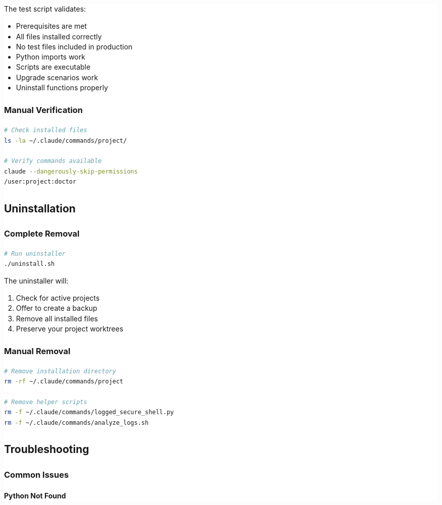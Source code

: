 The test script validates:
- Prerequisites are met
- All files installed correctly
- No test files included in production
- Python imports work
- Scripts are executable
- Upgrade scenarios work
- Uninstall functions properly

### Manual Verification

```bash
# Check installed files
ls -la ~/.claude/commands/project/

# Verify commands available
claude --dangerously-skip-permissions
/user:project:doctor
```

## Uninstallation

### Complete Removal

```bash
# Run uninstaller
./uninstall.sh
```

The uninstaller will:
1. Check for active projects
2. Offer to create a backup
3. Remove all installed files
4. Preserve your project worktrees

### Manual Removal

```bash
# Remove installation directory
rm -rf ~/.claude/commands/project

# Remove helper scripts
rm -f ~/.claude/commands/logged_secure_shell.py
rm -f ~/.claude/commands/analyze_logs.sh
```

## Troubleshooting

### Common Issues

#### Python Not Found

